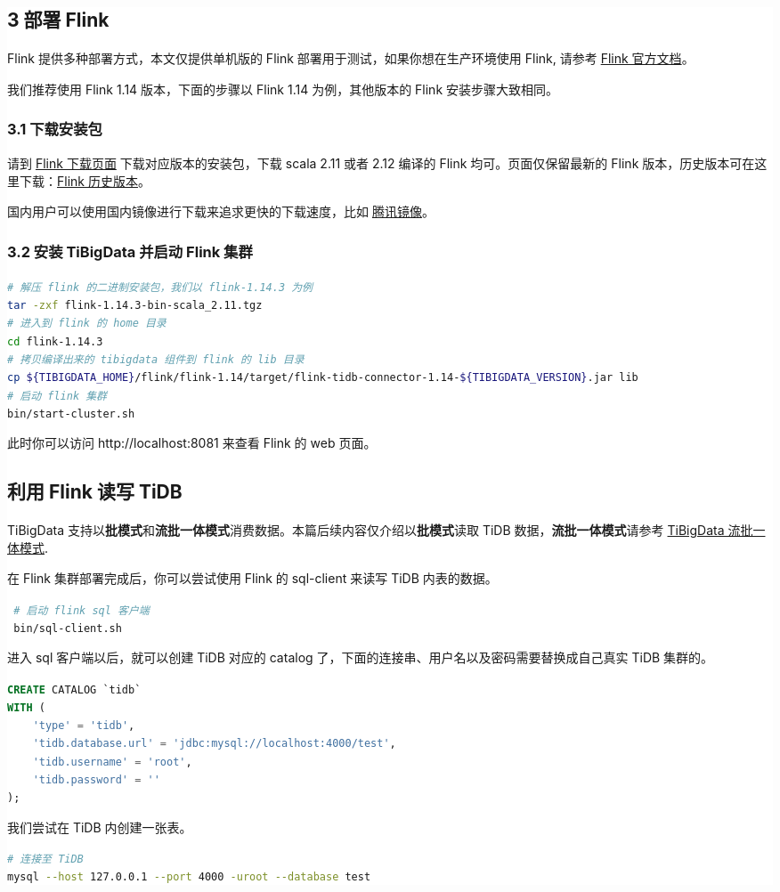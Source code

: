 ## 3 部署 Flink

Flink 提供多种部署方式，本文仅提供单机版的 Flink 部署用于测试，如果你想在生产环境使用 Flink, 请参考 [Flink 官方文档](https://flink.apache.org/)。

我们推荐使用 Flink 1.14 版本，下面的步骤以 Flink 1.14 为例，其他版本的 Flink 安装步骤大致相同。

### 3.1 下载安装包

请到 [Flink 下载页面](https://flink.apache.org/downloads.html) 下载对应版本的安装包，下载 scala 2.11 或者 2.12 编译的 Flink 均可。页面仅保留最新的 Flink 版本，历史版本可在这里下载：[Flink 历史版本](http://archive.apache.org/dist/flink)。

国内用户可以使用国内镜像进行下载来追求更快的下载速度，比如 [腾讯镜像](https://mirrors.cloud.tencent.com/apache/flink/)。

### 3.2 安装 TiBigData 并启动 Flink 集群

```bash
# 解压 flink 的二进制安装包，我们以 flink-1.14.3 为例
tar -zxf flink-1.14.3-bin-scala_2.11.tgz
# 进入到 flink 的 home 目录
cd flink-1.14.3
# 拷贝编译出来的 tibigdata 组件到 flink 的 lib 目录
cp ${TIBIGDATA_HOME}/flink/flink-1.14/target/flink-tidb-connector-1.14-${TIBIGDATA_VERSION}.jar lib
# 启动 flink 集群
bin/start-cluster.sh
```

此时你可以访问 http://localhost:8081 来查看 Flink 的 web 页面。

## 利用 Flink 读写 TiDB

TiBigData 支持以**批模式**和**流批一体模式**消费数据。本篇后续内容仅介绍以**批模式**读取 TiDB 数据，**流批一体模式**请参考 [TiBigData 流批一体模式](./README_unified_batch_streaming_zh_CN.md).

在 Flink 集群部署完成后，你可以尝试使用 Flink 的 sql-client 来读写 TiDB 内表的数据。

```bash
 # 启动 flink sql 客户端
 bin/sql-client.sh
```

进入 sql 客户端以后，就可以创建 TiDB 对应的 catalog 了，下面的连接串、用户名以及密码需要替换成自己真实 TiDB 集群的。

```sql
CREATE CATALOG `tidb`
WITH (
    'type' = 'tidb',
    'tidb.database.url' = 'jdbc:mysql://localhost:4000/test',
    'tidb.username' = 'root',
    'tidb.password' = ''
);
```

我们尝试在 TiDB 内创建一张表。

```bash
# 连接至 TiDB
mysql --host 127.0.0.1 --port 4000 -uroot --database test
```
